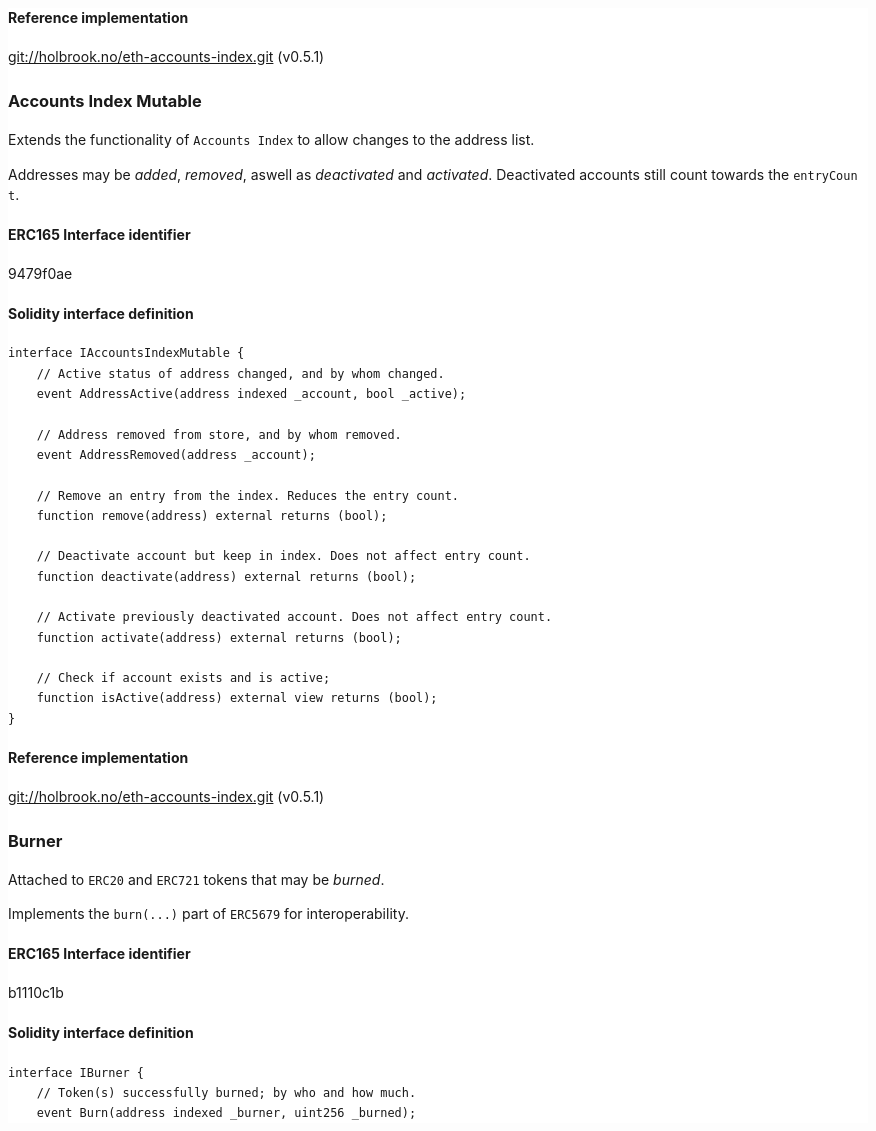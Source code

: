 #### Reference implementation

<git://holbrook.no/eth-accounts-index.git> (v0.5.1)

### Accounts Index Mutable

Extends the functionality of `Accounts Index` to allow changes to the
address list.

Addresses may be *added*, *removed*, aswell as *deactivated* and
*activated*. Deactivated accounts still count towards the `entryCount`.

#### ERC165 Interface identifier

9479f0ae

#### Solidity interface definition

    interface IAccountsIndexMutable {
        // Active status of address changed, and by whom changed.
        event AddressActive(address indexed _account, bool _active);

        // Address removed from store, and by whom removed.
        event AddressRemoved(address _account);

        // Remove an entry from the index. Reduces the entry count.
        function remove(address) external returns (bool);

        // Deactivate account but keep in index. Does not affect entry count.
        function deactivate(address) external returns (bool);

        // Activate previously deactivated account. Does not affect entry count.
        function activate(address) external returns (bool);

        // Check if account exists and is active;
        function isActive(address) external view returns (bool);
    }

#### Reference implementation

<git://holbrook.no/eth-accounts-index.git> (v0.5.1)

### Burner

Attached to `ERC20` and `ERC721` tokens that may be *burned*.

Implements the `burn(...)` part of `ERC5679` for interoperability.

#### ERC165 Interface identifier

b1110c1b

#### Solidity interface definition

    interface IBurner {
        // Token(s) successfully burned; by who and how much.
        event Burn(address indexed _burner, uint256 _burned);
